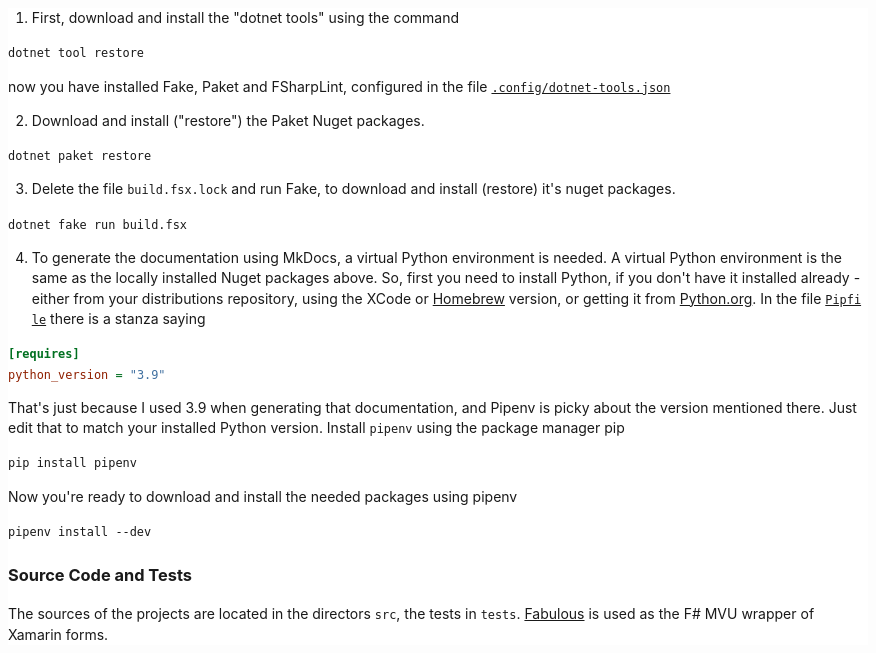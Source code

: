 1. First, download and install the "dotnet tools" using the command

```shell
dotnet tool restore
```

now you have installed Fake, Paket and FSharpLint,
configured in the file [`.config/dotnet-tools.json`](https://github.com/Release-Candidate/LunaZodiaco/blob/main/.config/dotnet-tools.json)

2. Download and install ("restore") the Paket Nuget packages.

```shell
dotnet paket restore
```

3. Delete the file `build.fsx.lock` and run Fake, to download and install (restore) it's nuget packages.

```shell
dotnet fake run build.fsx
```

4. To generate the documentation using MkDocs, a virtual Python environment is needed. A virtual Python
environment is the same as the locally installed Nuget packages above.
So, first you need to install Python, if you don't
have it installed already - either from your distributions repository, using the XCode or [Homebrew](https://brew.sh/) version,
or getting it from [Python.org](https://www.python.org/downloads/).
In the file [`Pipfile`](https://github.com/Release-Candidate/LunaZodiaco/blob/main/Pipfile) there is a stanza saying

```ini
[requires]
python_version = "3.9"
```

  That's just because I used 3.9 when generating that
documentation, and Pipenv is picky about the version mentioned
there. Just edit that to match your installed
Python version.
Install `pipenv` using the package
manager pip

```shell
pip install pipenv
```

Now you're ready to download and install the needed packages using pipenv

```shell
pipenv install --dev
```

### Source Code and Tests

The sources of the projects are located in the directors `src`, the tests in `tests`. [Fabulous](https://fsprojects.github.io/Fabulous/) is used as the F# MVU wrapper of Xamarin forms.
